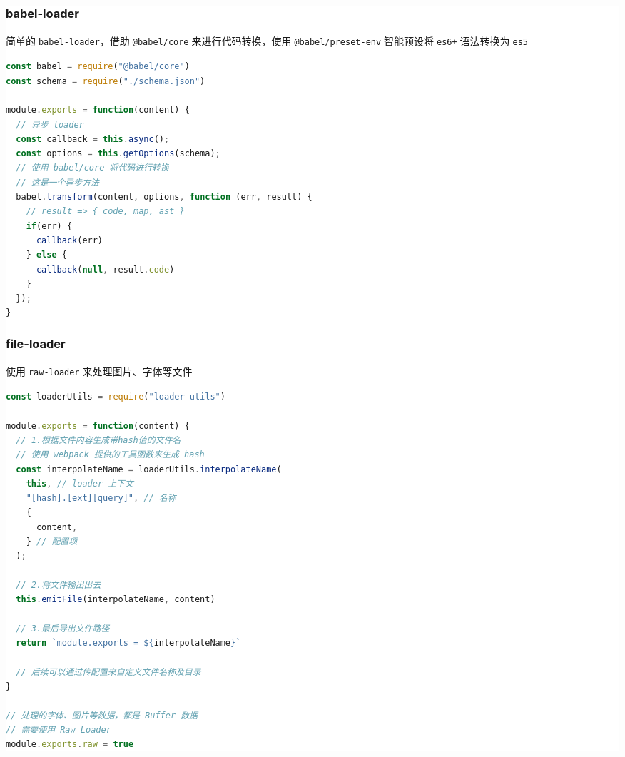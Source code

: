 ### babel-loader

简单的 `babel-loader`，借助 `@babel/core` 来进行代码转换，使用 `@babel/preset-env` 智能预设将 `es6+` 语法转换为 `es5`

```js
const babel = require("@babel/core")
const schema = require("./schema.json")

module.exports = function(content) {
  // 异步 loader
  const callback = this.async();
  const options = this.getOptions(schema);
  // 使用 babel/core 将代码进行转换
  // 这是一个异步方法
  babel.transform(content, options, function (err, result) {
    // result => { code, map, ast }
    if(err) {
      callback(err)
    } else {
      callback(null, result.code)
    }
  });
}
```

### file-loader

使用 `raw-loader` 来处理图片、字体等文件

```js
const loaderUtils = require("loader-utils")

module.exports = function(content) {
  // 1.根据文件内容生成带hash值的文件名
  // 使用 webpack 提供的工具函数来生成 hash
  const interpolateName = loaderUtils.interpolateName(
    this, // loader 上下文
    "[hash].[ext][query]", // 名称
    {
      content,
    } // 配置项
  );

  // 2.将文件输出出去
  this.emitFile(interpolateName, content)
  
  // 3.最后导出文件路径
  return `module.exports = ${interpolateName}`

  // 后续可以通过传配置来自定义文件名称及目录
}

// 处理的字体、图片等数据，都是 Buffer 数据
// 需要使用 Raw Loader
module.exports.raw = true
```
